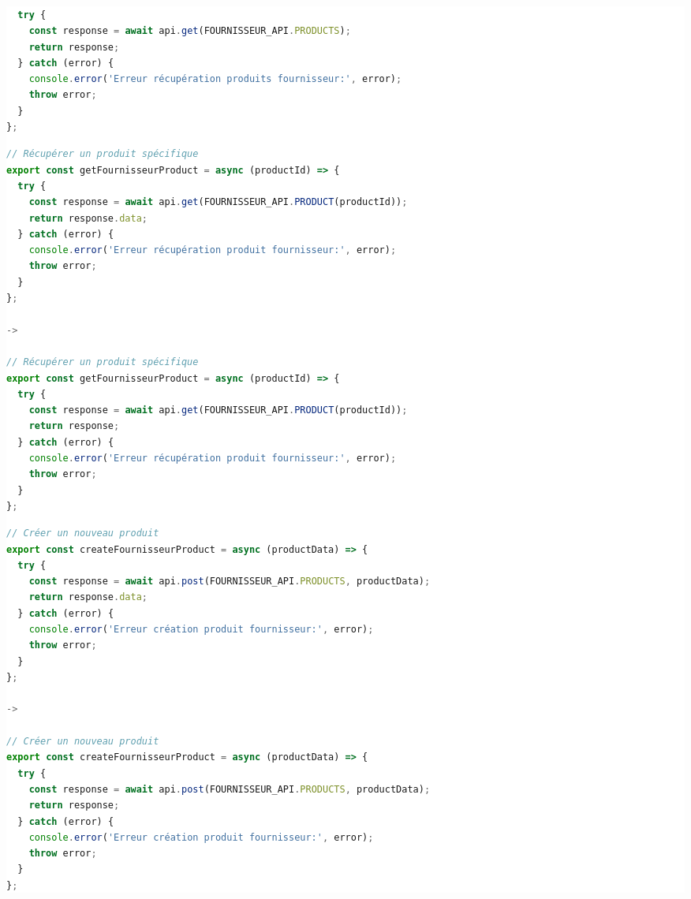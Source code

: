 ```javascript
  try {
    const response = await api.get(FOURNISSEUR_API.PRODUCTS);
    return response;
  } catch (error) {
    console.error('Erreur récupération produits fournisseur:', error);
    throw error;
  }
};
```

```javascript
// Récupérer un produit spécifique
export const getFournisseurProduct = async (productId) => {
  try {
    const response = await api.get(FOURNISSEUR_API.PRODUCT(productId));
    return response.data;
  } catch (error) {
    console.error('Erreur récupération produit fournisseur:', error);
    throw error;
  }
};

->

// Récupérer un produit spécifique
export const getFournisseurProduct = async (productId) => {
  try {
    const response = await api.get(FOURNISSEUR_API.PRODUCT(productId));
    return response;
  } catch (error) {
    console.error('Erreur récupération produit fournisseur:', error);
    throw error;
  }
};
```

```javascript
// Créer un nouveau produit
export const createFournisseurProduct = async (productData) => {
  try {
    const response = await api.post(FOURNISSEUR_API.PRODUCTS, productData);
    return response.data;
  } catch (error) {
    console.error('Erreur création produit fournisseur:', error);
    throw error;
  }
};

->

// Créer un nouveau produit
export const createFournisseurProduct = async (productData) => {
  try {
    const response = await api.post(FOURNISSEUR_API.PRODUCTS, productData);
    return response;
  } catch (error) {
    console.error('Erreur création produit fournisseur:', error);
    throw error;
  }
};
```
